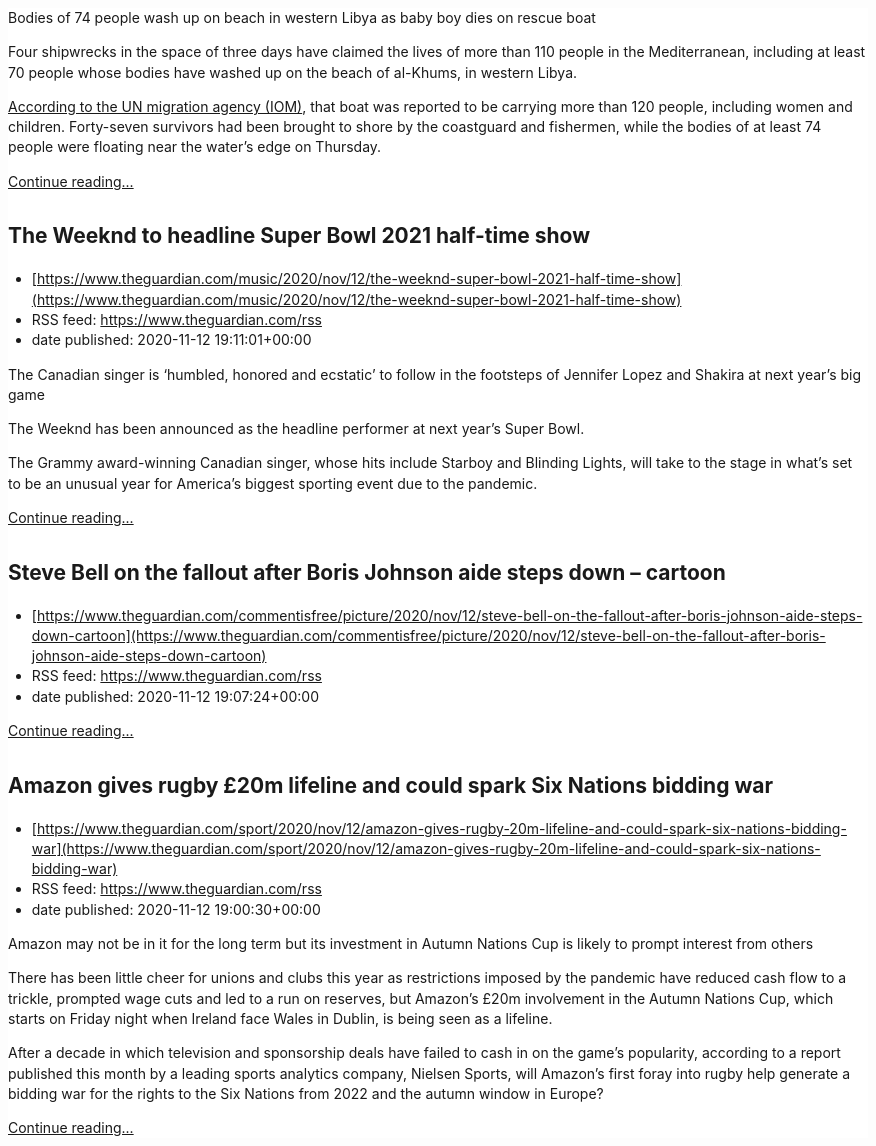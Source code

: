 <p>Bodies of 74 people wash up on beach in western Libya as baby boy dies on rescue boat<br /></p><p>Four shipwrecks in the space of three days have claimed the lives of more than 110 people in the Mediterranean, including at least 70 people whose bodies have washed up on the beach of al-Khums, in western Libya.</p><p><a href="https://www.iom.int/news/devastating-shipwreck-libya-claims-more-70-lives-iom">According to the UN migration agency (IOM)</a>, that boat was reported to be carrying more than 120 people, including women and children. Forty-seven survivors had been brought to shore by the coastguard and fishermen, while the bodies of at least 74 people were floating near the water’s edge on Thursday.</p> <a href="https://www.theguardian.com/world/2020/nov/12/bodies-of-74-migrants-wash-up-on-libyan-beach">Continue reading...</a>

## The Weeknd to headline Super Bowl 2021 half-time show
 - [https://www.theguardian.com/music/2020/nov/12/the-weeknd-super-bowl-2021-half-time-show](https://www.theguardian.com/music/2020/nov/12/the-weeknd-super-bowl-2021-half-time-show)
 - RSS feed: https://www.theguardian.com/rss
 - date published: 2020-11-12 19:11:01+00:00

<p>The Canadian singer is ‘humbled, honored and ecstatic’ to follow in the footsteps of Jennifer Lopez and Shakira at next year’s big game</p><p>The Weeknd has been announced as the headline performer at next year’s Super Bowl.</p><p>The Grammy award-winning Canadian singer, whose hits include Starboy and Blinding Lights, will take to the stage in what’s set to be an unusual year for America’s biggest sporting event due to the pandemic.</p> <a href="https://www.theguardian.com/music/2020/nov/12/the-weeknd-super-bowl-2021-half-time-show">Continue reading...</a>

## Steve Bell on the fallout after Boris Johnson aide steps down – cartoon
 - [https://www.theguardian.com/commentisfree/picture/2020/nov/12/steve-bell-on-the-fallout-after-boris-johnson-aide-steps-down-cartoon](https://www.theguardian.com/commentisfree/picture/2020/nov/12/steve-bell-on-the-fallout-after-boris-johnson-aide-steps-down-cartoon)
 - RSS feed: https://www.theguardian.com/rss
 - date published: 2020-11-12 19:07:24+00:00

<a href="https://www.theguardian.com/commentisfree/picture/2020/nov/12/steve-bell-on-the-fallout-after-boris-johnson-aide-steps-down-cartoon">Continue reading...</a>

## Amazon gives rugby £20m lifeline and could spark Six Nations bidding war
 - [https://www.theguardian.com/sport/2020/nov/12/amazon-gives-rugby-20m-lifeline-and-could-spark-six-nations-bidding-war](https://www.theguardian.com/sport/2020/nov/12/amazon-gives-rugby-20m-lifeline-and-could-spark-six-nations-bidding-war)
 - RSS feed: https://www.theguardian.com/rss
 - date published: 2020-11-12 19:00:30+00:00

<p>Amazon may not be in it for the long term but its investment in Autumn Nations Cup is likely to prompt interest from others</p><p>There has been little cheer for unions and clubs this year as restrictions imposed by the pandemic have reduced cash flow to a trickle, prompted wage cuts and led to a run on reserves, but Amazon’s £20m involvement in the Autumn Nations Cup, which starts on Friday night when Ireland face Wales in Dublin, is being seen as a lifeline.</p><p>After a decade in which television and sponsorship deals have failed to cash in on the game’s popularity, according to a report published this month by a leading sports analytics company, Nielsen Sports, will Amazon’s first foray into rugby help generate a bidding war for the rights to the Six Nations from 2022 and the autumn window in Europe?</p> <a href="https://www.theguardian.com/sport/2020/nov/12/amazon-gives-rugby-20m-lifeline-and-could-spark-six-nations-bidding-war">Continue reading...</a>
